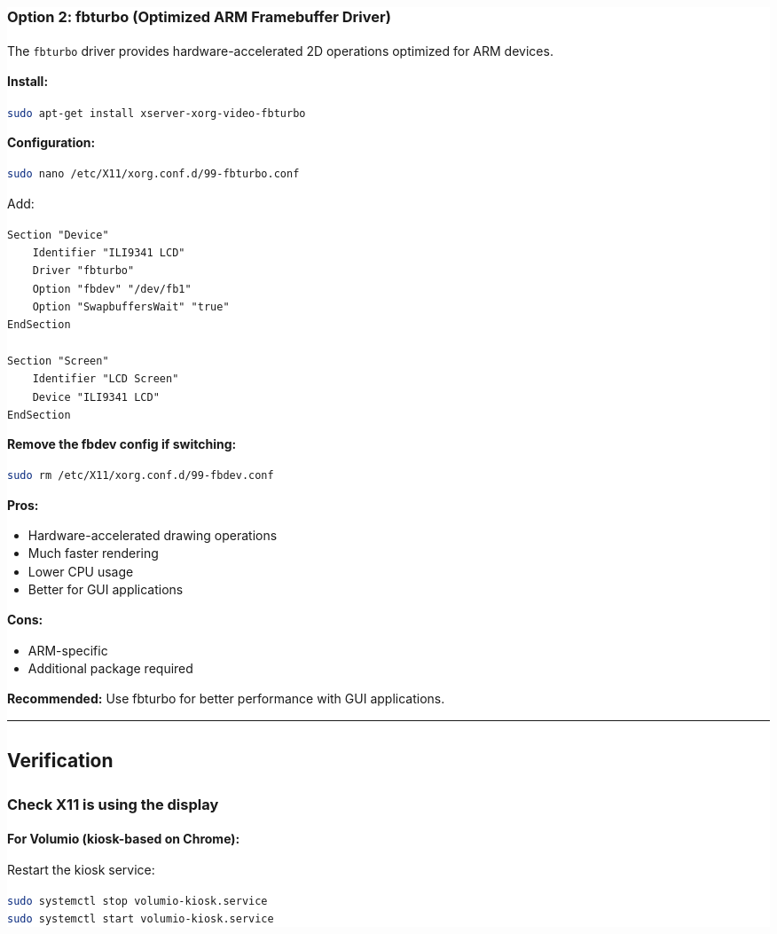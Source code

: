 ### Option 2: fbturbo (Optimized ARM Framebuffer Driver)

The `fbturbo` driver provides hardware-accelerated 2D operations optimized for ARM devices.

**Install:**
```bash
sudo apt-get install xserver-xorg-video-fbturbo
```

**Configuration:**
```bash
sudo nano /etc/X11/xorg.conf.d/99-fbturbo.conf
```

Add:
```
Section "Device"
    Identifier "ILI9341 LCD"
    Driver "fbturbo"
    Option "fbdev" "/dev/fb1"
    Option "SwapbuffersWait" "true"
EndSection

Section "Screen"
    Identifier "LCD Screen"
    Device "ILI9341 LCD"
EndSection
```

**Remove the fbdev config if switching:**
```bash
sudo rm /etc/X11/xorg.conf.d/99-fbdev.conf
```

**Pros:**
- Hardware-accelerated drawing operations
- Much faster rendering
- Lower CPU usage
- Better for GUI applications

**Cons:**
- ARM-specific
- Additional package required

**Recommended:** Use fbturbo for better performance with GUI applications.

---

## Verification

### Check X11 is using the display

**For Volumio (kiosk-based on Chrome):**

Restart the kiosk service:
```bash
sudo systemctl stop volumio-kiosk.service
sudo systemctl start volumio-kiosk.service
```
